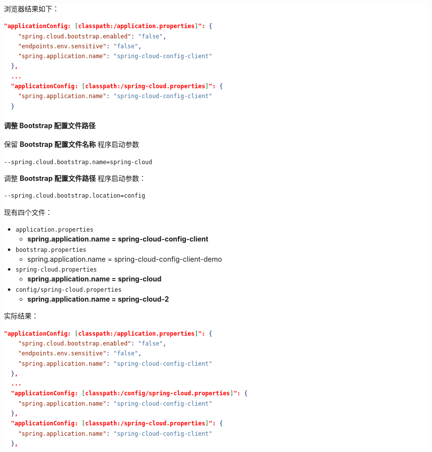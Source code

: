 
浏览器结果如下：

```json
"applicationConfig: [classpath:/application.properties]": {
    "spring.cloud.bootstrap.enabled": "false",
    "endpoints.env.sensitive": "false",
    "spring.application.name": "spring-cloud-config-client"
  },
  ...
  "applicationConfig: [classpath:/spring-cloud.properties]": {
    "spring.application.name": "spring-cloud-config-client"
  }
```



#### 调整 Bootstrap 配置文件路径



保留 **Bootstrap 配置文件名称**  程序启动参数

```
--spring.cloud.bootstrap.name=spring-cloud
```



调整 **Bootstrap 配置文件路径** 程序启动参数：

```properties
--spring.cloud.bootstrap.location=config
```



现有四个文件：

* `application.properties`
  * **spring.application.name = spring-cloud-config-client**
* `bootstrap.properties`
  * spring.application.name = spring-cloud-config-client-demo
* `spring-cloud.properties`
  * **spring.application.name = spring-cloud**
* `config/spring-cloud.properties`
  * **spring.application.name = spring-cloud-2**



实际结果：

```json
"applicationConfig: [classpath:/application.properties]": {
    "spring.cloud.bootstrap.enabled": "false",
    "endpoints.env.sensitive": "false",
    "spring.application.name": "spring-cloud-config-client"
  },
  ...
  "applicationConfig: [classpath:/config/spring-cloud.properties]": {
    "spring.application.name": "spring-cloud-config-client"
  },
  "applicationConfig: [classpath:/spring-cloud.properties]": {
    "spring.application.name": "spring-cloud-config-client" 
  },
```

